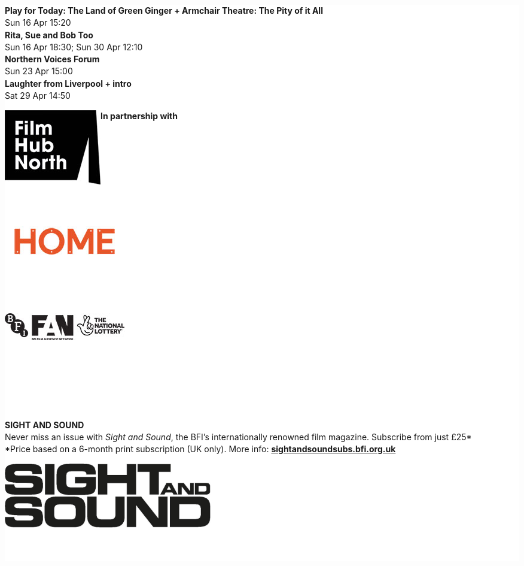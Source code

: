 **Play for Today: The Land of Green Ginger + Armchair Theatre: The Pity of it All**<br>
Sun 16 Apr 15:20<br>
**Rita, Sue and Bob Too**<br>
Sun 16 Apr 18:30; Sun 30 Apr 12:10<br>
**Northern Voices Forum**<br>
Sun 23 Apr 15:00<br>
**Laughter from Liverpool + intro**<br>
Sat 29 Apr 14:50<br>

**In partnership with**
<img style="float: left;" src="/img/film-hub-north-01.jpg">
<br><br><br><br><br><br><br><br>

<img style="float: left;" src="/img/home-01.jpg">
<br><br><br><br><br><br><br><br>

<img style="float: left;" src="/img/bfi-fan-01.jpg">
<br><br><br><br><br><br><br><br>

**SIGHT AND SOUND**<br>
Never miss an issue with _Sight and Sound_, the BFI’s internationally renowned film magazine. Subscribe from just £25*<br>
*Price based on a 6-month print subscription (UK only). More info: [**sightandsoundsubs.bfi.org.uk**](https://sightandsoundsubs.bfi.org.uk/subscribe)

<img style="float: left;" src="/img/sight-and-sound.jpg" width="40%" height="40%"><br><br><br><br><br><br><br><br>
